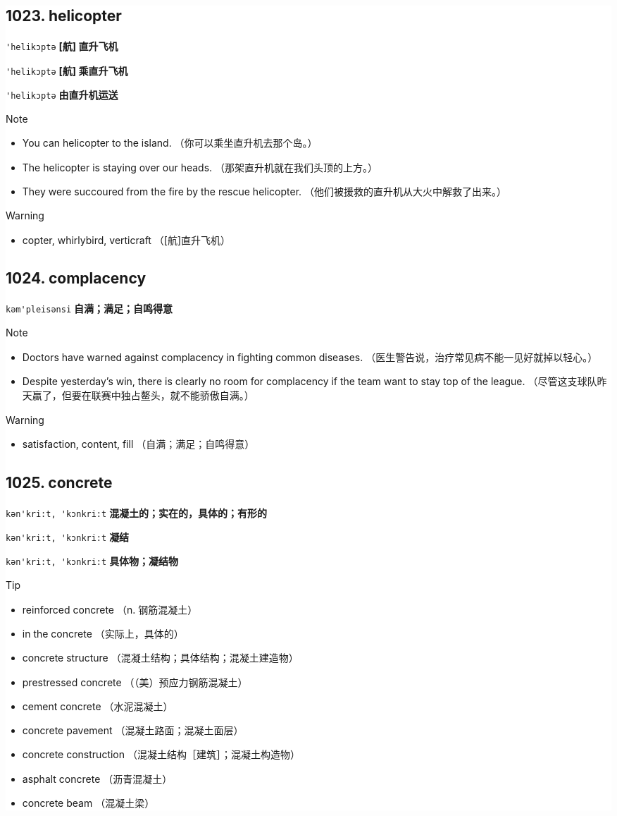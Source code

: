 ## 1023. helicopter

`'helikɔptə`  **[航] 直升飞机**

`'helikɔptə`  **[航] 乘直升飞机**

`'helikɔptə`  **由直升机运送**

> [!NOTE]
>
> - You can helicopter to the island. （你可以乘坐直升机去那个岛。）
>
> - The helicopter is staying over our heads. （那架直升机就在我们头顶的上方。）
>
> - They were succoured from the fire by the rescue helicopter. （他们被援救的直升机从大火中解救了出来。）
>

> [!WARNING]
>
> - copter, whirlybird, verticraft （[航]直升飞机）
>

## 1024. complacency

`kəm'pleisənsi`  **自满；满足；自鸣得意**

> [!NOTE]
>
> - Doctors have warned against complacency in fighting common diseases. （医生警告说，治疗常见病不能一见好就掉以轻心。）
>
> - Despite yesterday’s win, there is clearly no room for complacency if the team want to stay top of the league. （尽管这支球队昨天赢了，但要在联赛中独占鳌头，就不能骄傲自满。）
>

> [!WARNING]
>
> - satisfaction, content, fill （自满；满足；自鸣得意）
>

## 1025. concrete

`kən'kri:t, 'kɔnkri:t`  **混凝土的；实在的，具体的；有形的**

`kən'kri:t, 'kɔnkri:t`  **凝结**

`kən'kri:t, 'kɔnkri:t`  **具体物；凝结物**

> [!TIP]
>
> - reinforced concrete （n. 钢筋混凝土）
>
> - in the concrete （实际上，具体的）
>
> - concrete structure （混凝土结构；具体结构；混凝土建造物）
>
> - prestressed concrete （（美）预应力钢筋混凝土）
>
> - cement concrete （水泥混凝土）
>
> - concrete pavement （混凝土路面；混凝土面层）
>
> - concrete construction （混凝土结构［建筑］；混凝土构造物）
>
> - asphalt concrete （沥青混凝土）
>
> - concrete beam （混凝土梁）
>